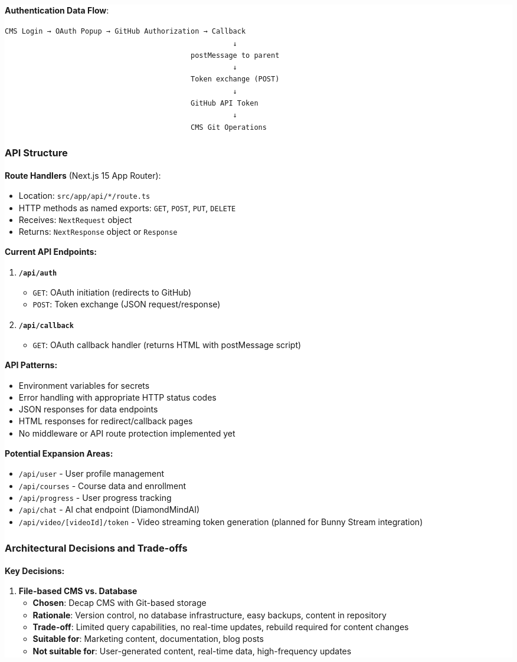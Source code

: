 **Authentication Data Flow**:
```
CMS Login → OAuth Popup → GitHub Authorization → Callback
                                                      ↓
                                            postMessage to parent
                                                      ↓
                                            Token exchange (POST)
                                                      ↓
                                            GitHub API Token
                                                      ↓
                                            CMS Git Operations
```

### API Structure

**Route Handlers** (Next.js 15 App Router):
- Location: `src/app/api/*/route.ts`
- HTTP methods as named exports: `GET`, `POST`, `PUT`, `DELETE`
- Receives: `NextRequest` object
- Returns: `NextResponse` object or `Response`

**Current API Endpoints:**

1. **`/api/auth`**
   - `GET`: OAuth initiation (redirects to GitHub)
   - `POST`: Token exchange (JSON request/response)

2. **`/api/callback`**
   - `GET`: OAuth callback handler (returns HTML with postMessage script)

**API Patterns:**
- Environment variables for secrets
- Error handling with appropriate HTTP status codes
- JSON responses for data endpoints
- HTML responses for redirect/callback pages
- No middleware or API route protection implemented yet

**Potential Expansion Areas:**
- `/api/user` - User profile management
- `/api/courses` - Course data and enrollment
- `/api/progress` - User progress tracking
- `/api/chat` - AI chat endpoint (DiamondMindAI)
- `/api/video/[videoId]/token` - Video streaming token generation (planned for Bunny Stream integration)

### Architectural Decisions and Trade-offs

**Key Decisions:**

1. **File-based CMS vs. Database**
   - **Chosen**: Decap CMS with Git-based storage
   - **Rationale**: Version control, no database infrastructure, easy backups, content in repository
   - **Trade-off**: Limited query capabilities, no real-time updates, rebuild required for content changes
   - **Suitable for**: Marketing content, documentation, blog posts
   - **Not suitable for**: User-generated content, real-time data, high-frequency updates
